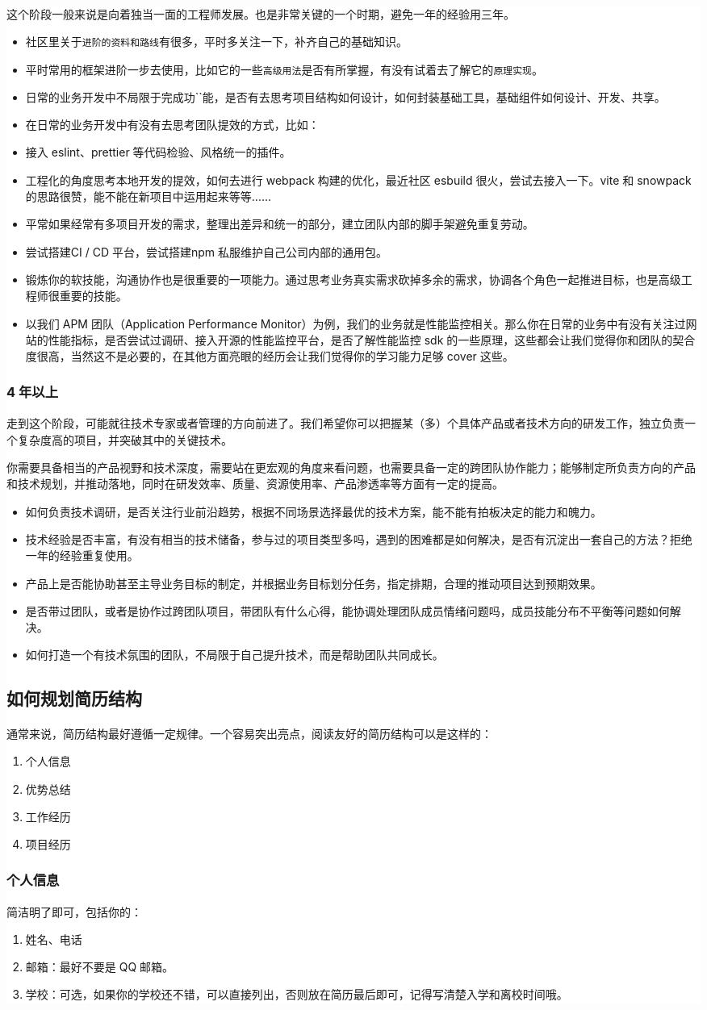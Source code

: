 这个阶段一般来说是向着独当一面的工程师发展。也是非常关键的一个时期，避免一年的经验用三年。

- 社区里关于`进阶的资料和路线`有很多，平时多关注一下，补齐自己的基础知识。

- 平时常用的框架进阶一步去使用，比如它的一些`高级用法`是否有所掌握，有没有试着去了解它的`原理实现`。

- 日常的业务开发中不局限于完成功``能，是否有去思考项目结构如何设计，如何封装基础工具，基础组件如何设计、开发、共享。

- 在日常的业务开发中有没有去思考团队提效的方式，比如：

- 接入 eslint、prettier 等代码检验、风格统一的插件。

- 工程化的角度思考本地开发的提效，如何去进行 webpack 构建的优化，最近社区 esbuild 很火，尝试去接入一下。vite 和 snowpack 的思路很赞，能不能在新项目中运用起来等等……

- 平常如果经常有多项目开发的需求，整理出差异和统一的部分，建立团队内部的脚手架避免重复劳动。

- 尝试搭建CI / CD 平台，尝试搭建npm 私服维护自己公司内部的通用包。

- 锻炼你的软技能，沟通协作也是很重要的一项能力。通过思考业务真实需求砍掉多余的需求，协调各个角色一起推进目标，也是高级工程师很重要的技能。

- 以我们 APM 团队（Application Performance Monitor）为例，我们的业务就是性能监控相关。那么你在日常的业务中有没有关注过网站的性能指标，是否尝试过调研、接入开源的性能监控平台，是否了解性能监控 sdk 的一些原理，这些都会让我们觉得你和团队的契合度很高，当然这不是必要的，在其他方面亮眼的经历会让我们觉得你的学习能力足够 cover 这些。

### 4 年以上

走到这个阶段，可能就往技术专家或者管理的方向前进了。我们希望你可以把握某（多）个具体产品或者技术方向的研发工作，独立负责一个复杂度高的项目，并突破其中的关键技术。

你需要具备相当的产品视野和技术深度，需要站在更宏观的角度来看问题，也需要具备一定的跨团队协作能力；能够制定所负责方向的产品和技术规划，并推动落地，同时在研发效率、质量、资源使用率、产品渗透率等方面有一定的提高。

- 如何负责技术调研，是否关注行业前沿趋势，根据不同场景选择最优的技术方案，能不能有拍板决定的能力和魄力。

- 技术经验是否丰富，有没有相当的技术储备，参与过的项目类型多吗，遇到的困难都是如何解决，是否有沉淀出一套自己的方法？拒绝一年的经验重复使用。

- 产品上是否能协助甚至主导业务目标的制定，并根据业务目标划分任务，指定排期，合理的推动项目达到预期效果。

- 是否带过团队，或者是协作过跨团队项目，带团队有什么心得，能协调处理团队成员情绪问题吗，成员技能分布不平衡等问题如何解决。

- 如何打造一个有技术氛围的团队，不局限于自己提升技术，而是帮助团队共同成长。

## 如何规划简历结构

通常来说，简历结构最好遵循一定规律。一个容易突出亮点，阅读友好的简历结构可以是这样的：

1. 个人信息

2. 优势总结

3. 工作经历

4. 项目经历

### 个人信息

简洁明了即可，包括你的：

1. 姓名、电话

2. 邮箱：最好不要是 QQ 邮箱。

3. 学校：可选，如果你的学校还不错，可以直接列出，否则放在简历最后即可，记得写清楚入学和离校时间哦。
